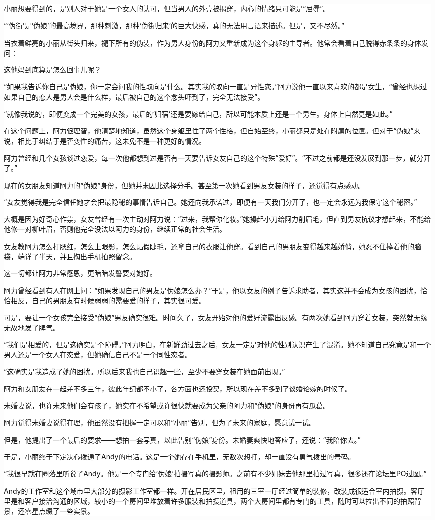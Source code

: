 
小丽想要得到的，是别人对于她是一个女人的认可，但当男人的外壳被揭穿，内心的情绪只可能是“屈辱”。


“‘伪街’是‘伪娘’的最高境界，那种刺激，那种‘伪街归来’的巨大快感，真的无法用言语来描述。但是，又不尽然。”


当衣着鲜亮的小丽从街头归来，褪下所有的伪装，作为男人身份的阿力又重新成为这个身躯的主导者。他常会看着自己脱得赤条条的身体发问：

这他妈到底算是怎么回事儿呢？


“如果我告诉你自己是伪娘，你一定会问我的性取向是什么。其实我的取向一直是异性恋。”阿力说他一直以来喜欢的都是女生，“曾经也想过如果自己的恋人是男人会是什么样，最后被自己的这个念头吓到了，完全无法接受”。


“就像我说的，即便变成一个完美的女孩，最后的‘归宿’还是要嫁给自己，所以可能本质上还是一个男生。身体上自然更是如此。”


在这个问题上，阿力很理智，他清楚地知道，虽然这个身躯里住了两个性格，但自始至终，小丽都只是处在附属的位置。但对于“伪娘”来说，相比于纠结于是否变性的痛苦，这未免不是一种更好的情况。


阿力曾经和几个女孩谈过恋爱，每一次他都想到过是否有一天要告诉女友自己的这个特殊“爱好”。“不过之前都是还没发展到那一步，就分开了。”


现在的女朋友知道阿力的“伪娘”身份，但她并未因此选择分手。甚至第一次她看到男友女装的样子，还觉得有点感动。


“女友觉得我是完全信任她才会把最隐秘的事情告诉自己。她还向我承诺过，即便有一天我们分开了，也一定会永远为我保守这个秘密。”


大概是因为好奇心作祟，女友曾经有一次主动对阿力说：“过来，我帮你化妆。”她操起小刀给阿力削眉毛，但直到男友抗议才想起来，不能给他修一对柳叶眉，否则他完全没法以阿力的身份，继续正常的社会生活。


女友教阿力怎么打腮红，怎么上眼影，怎么贴假睫毛，还拿自己的衣服让他穿。看到自己的男朋友变得越来越娇俏，她忍不住捧着他的脑袋，端详了半天，并且掏出手机拍照留念。


这一切都让阿力非常感恩，更暗暗发誓要对她好。


阿力曾经看到有人在网上问：“如果发现自己的男友是伪娘怎么办？”于是，他以女友的例子告诉求助者，其实这并不会成为女孩的困扰，恰恰相反，自己的男朋友有时候弱弱的需要爱的样子，其实很可爱。

可是，要让一个女孩完全接受“伪娘”男友确实很难。时间久了，女友开始对他的爱好流露出反感。有两次她看到阿力穿着女装，突然就无缘无故地发了脾气。


“我们是相爱的，但是这确实是个障碍。”阿力明白，在新鲜劲过去之后，女友一定是对他的性别认识产生了混淆。她不知道自己究竟是和一个男人还是一个女人在恋爱，但她确信自己不是一个同性恋者。


“这确实是我造成了她的困扰。所以后来我也自己识趣一些，至少不要穿女装在她面前出现。”


阿力和女朋友在一起差不多三年，彼此年纪都不小了，各方面也还投契，所以现在差不多到了谈婚论嫁的时候了。


未婚妻说，也许未来他们会有孩子，她实在不希望或许很快就要成为父亲的阿力和“伪娘”的身份再有瓜葛。


阿力觉得未婚妻说得在理，他虽然没有把握一定可以和“小丽”告别，但为了未来的家庭，愿意试一试。


但是，他提出了一个最后的要求——想拍一套写真，以此告别“伪娘”身份。未婚妻爽快地答应了，还说：“我陪你去。”


于是，小丽终于下定决心拨通了Andy的电话。这是一个她存在手机里，无数次想打，却一直没有勇气拨出的号码。


“我很早就在圈落里听说了Andy。他是一个专门给’伪娘’拍摄写真的摄影师。之前有不少姐妹去他那里拍过写真，很多还在论坛里PO过图。”


Andy的工作室和这个城市里大部分的摄影工作室都一样。开在居民区里，租用的三室一厅经过简单的装修，改装成很适合室内拍摄。客厅里是和客户接洽沟通的区域，较小的一个房间里堆放着许多服装和拍摄道具，两个大房间里都有专门的工具，随时可以拉出不同的拍照背景，还零星点缀了一些实景。
